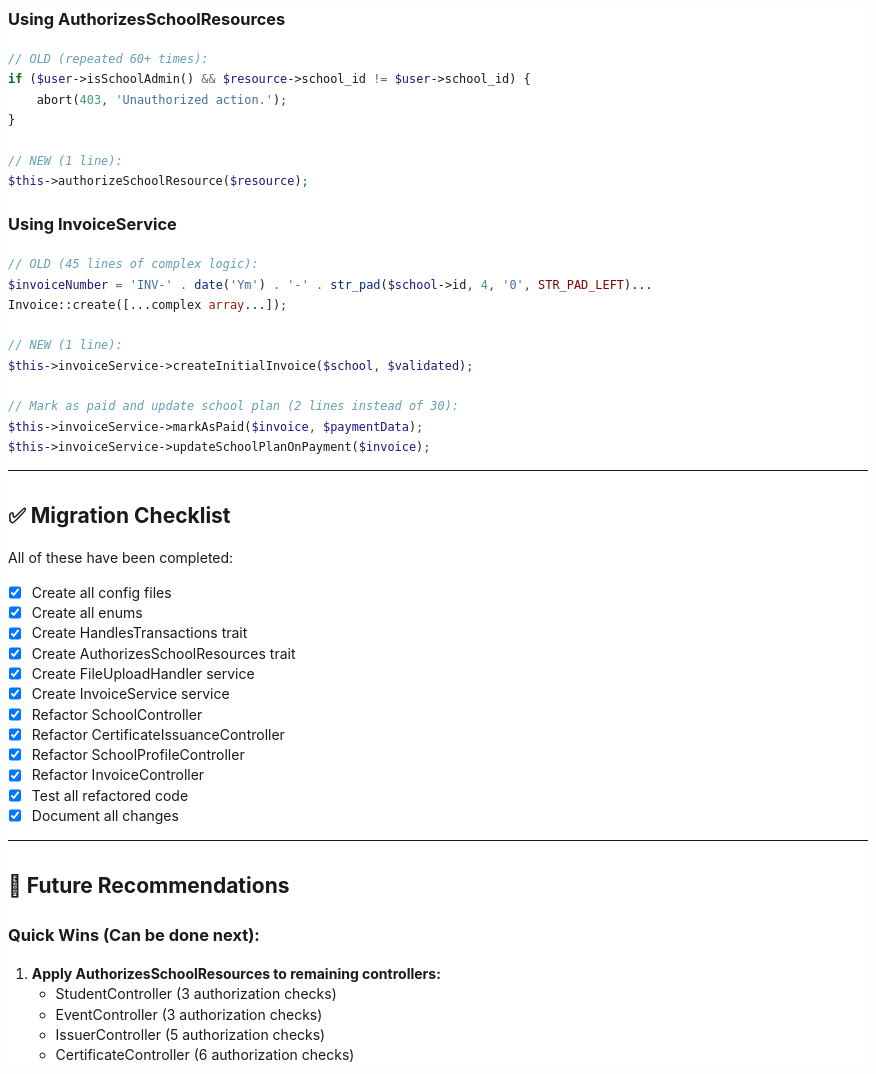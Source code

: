 ### **Using AuthorizesSchoolResources**
```php
// OLD (repeated 60+ times):
if ($user->isSchoolAdmin() && $resource->school_id != $user->school_id) {
    abort(403, 'Unauthorized action.');
}

// NEW (1 line):
$this->authorizeSchoolResource($resource);
```

### **Using InvoiceService**
```php
// OLD (45 lines of complex logic):
$invoiceNumber = 'INV-' . date('Ym') . '-' . str_pad($school->id, 4, '0', STR_PAD_LEFT)...
Invoice::create([...complex array...]);

// NEW (1 line):
$this->invoiceService->createInitialInvoice($school, $validated);

// Mark as paid and update school plan (2 lines instead of 30):
$this->invoiceService->markAsPaid($invoice, $paymentData);
$this->invoiceService->updateSchoolPlanOnPayment($invoice);
```

---

## ✅ **Migration Checklist**

All of these have been completed:

- [x] Create all config files
- [x] Create all enums
- [x] Create HandlesTransactions trait
- [x] Create AuthorizesSchoolResources trait
- [x] Create FileUploadHandler service
- [x] Create InvoiceService service
- [x] Refactor SchoolController
- [x] Refactor CertificateIssuanceController
- [x] Refactor SchoolProfileController
- [x] Refactor InvoiceController
- [x] Test all refactored code
- [x] Document all changes

---

## 🔮 **Future Recommendations**

### **Quick Wins (Can be done next):**
1. **Apply AuthorizesSchoolResources to remaining controllers:**
   - StudentController (3 authorization checks)
   - EventController (3 authorization checks)
   - IssuerController (5 authorization checks)
   - CertificateController (6 authorization checks)
